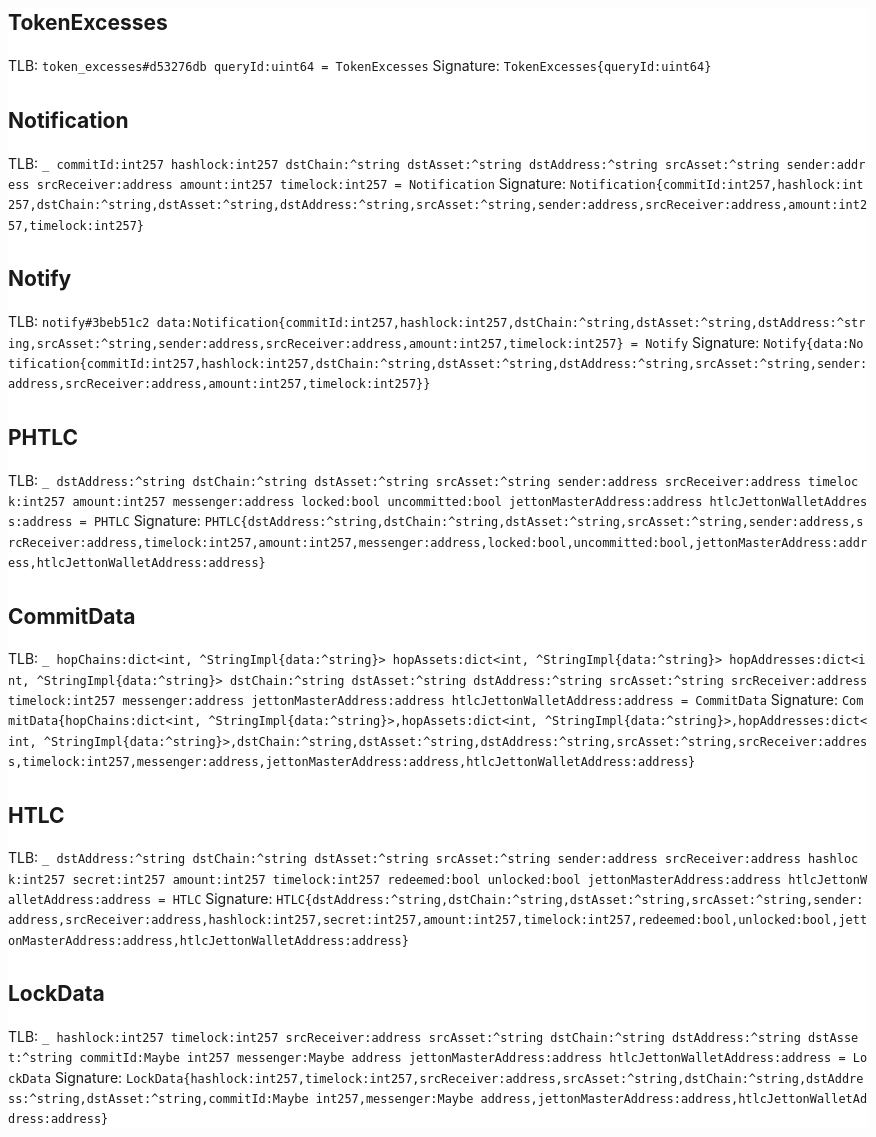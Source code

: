 ## TokenExcesses
TLB: `token_excesses#d53276db queryId:uint64 = TokenExcesses`
Signature: `TokenExcesses{queryId:uint64}`

## Notification
TLB: `_ commitId:int257 hashlock:int257 dstChain:^string dstAsset:^string dstAddress:^string srcAsset:^string sender:address srcReceiver:address amount:int257 timelock:int257 = Notification`
Signature: `Notification{commitId:int257,hashlock:int257,dstChain:^string,dstAsset:^string,dstAddress:^string,srcAsset:^string,sender:address,srcReceiver:address,amount:int257,timelock:int257}`

## Notify
TLB: `notify#3beb51c2 data:Notification{commitId:int257,hashlock:int257,dstChain:^string,dstAsset:^string,dstAddress:^string,srcAsset:^string,sender:address,srcReceiver:address,amount:int257,timelock:int257} = Notify`
Signature: `Notify{data:Notification{commitId:int257,hashlock:int257,dstChain:^string,dstAsset:^string,dstAddress:^string,srcAsset:^string,sender:address,srcReceiver:address,amount:int257,timelock:int257}}`

## PHTLC
TLB: `_ dstAddress:^string dstChain:^string dstAsset:^string srcAsset:^string sender:address srcReceiver:address timelock:int257 amount:int257 messenger:address locked:bool uncommitted:bool jettonMasterAddress:address htlcJettonWalletAddress:address = PHTLC`
Signature: `PHTLC{dstAddress:^string,dstChain:^string,dstAsset:^string,srcAsset:^string,sender:address,srcReceiver:address,timelock:int257,amount:int257,messenger:address,locked:bool,uncommitted:bool,jettonMasterAddress:address,htlcJettonWalletAddress:address}`

## CommitData
TLB: `_ hopChains:dict<int, ^StringImpl{data:^string}> hopAssets:dict<int, ^StringImpl{data:^string}> hopAddresses:dict<int, ^StringImpl{data:^string}> dstChain:^string dstAsset:^string dstAddress:^string srcAsset:^string srcReceiver:address timelock:int257 messenger:address jettonMasterAddress:address htlcJettonWalletAddress:address = CommitData`
Signature: `CommitData{hopChains:dict<int, ^StringImpl{data:^string}>,hopAssets:dict<int, ^StringImpl{data:^string}>,hopAddresses:dict<int, ^StringImpl{data:^string}>,dstChain:^string,dstAsset:^string,dstAddress:^string,srcAsset:^string,srcReceiver:address,timelock:int257,messenger:address,jettonMasterAddress:address,htlcJettonWalletAddress:address}`

## HTLC
TLB: `_ dstAddress:^string dstChain:^string dstAsset:^string srcAsset:^string sender:address srcReceiver:address hashlock:int257 secret:int257 amount:int257 timelock:int257 redeemed:bool unlocked:bool jettonMasterAddress:address htlcJettonWalletAddress:address = HTLC`
Signature: `HTLC{dstAddress:^string,dstChain:^string,dstAsset:^string,srcAsset:^string,sender:address,srcReceiver:address,hashlock:int257,secret:int257,amount:int257,timelock:int257,redeemed:bool,unlocked:bool,jettonMasterAddress:address,htlcJettonWalletAddress:address}`

## LockData
TLB: `_ hashlock:int257 timelock:int257 srcReceiver:address srcAsset:^string dstChain:^string dstAddress:^string dstAsset:^string commitId:Maybe int257 messenger:Maybe address jettonMasterAddress:address htlcJettonWalletAddress:address = LockData`
Signature: `LockData{hashlock:int257,timelock:int257,srcReceiver:address,srcAsset:^string,dstChain:^string,dstAddress:^string,dstAsset:^string,commitId:Maybe int257,messenger:Maybe address,jettonMasterAddress:address,htlcJettonWalletAddress:address}`
